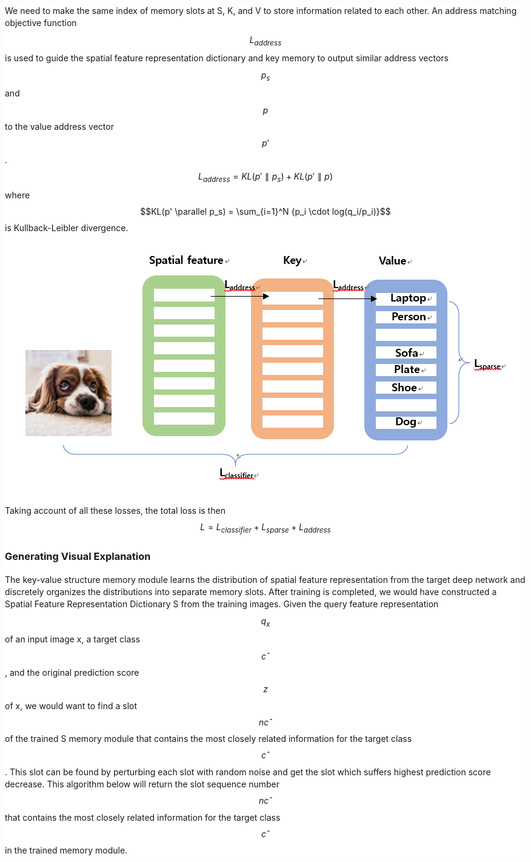 We need to make the same index of memory slots at S, K, and V to store information related to each other. An address matching objective function $$L_{address}$$ is used to guide the spatial feature representation dictionary and key memory to output similar address vectors $$p_s$$ and $$p$$ to the value address vector $$p′$$. 
  $$L_{address} = KL(p' \parallel p_s) + KL(p' \parallel p)$$
where $$KL(p' \parallel p_s) = \sum_{i=1}^N {p_i \cdot log(q_i/p_i)}$$ is Kullback-Leibler divergence. 

<p align="center">
  <img width="859" height="412" src="../../.gitbook/assets/2022spring/16/total_loss.png">
</p>

Taking account of all these losses, the total loss is then $$L = L_{classifier} +L_{sparse} +L_{address}$$
  
### Generating Visual Explanation
The key-value structure memory module learns the distribution of spatial feature representation from the target deep network and discretely organizes the distributions into separate memory slots. After training is completed, we would have constructed a Spatial Feature Representation Dictionary S from the training images. Given the query feature representation $$q_x$$ of an input image x, a target class $$cˆ$$, and the original prediction score $$z$$ of x, we would want to find a slot $$ncˆ$$ of the trained S memory module that contains the most closely related information for the target class $$cˆ$$. This slot can be found by perturbing each slot with random noise and get the slot which suffers highest prediction score decrease. This algorithm below will return the slot sequence number $$ncˆ$$ that contains the most closely related information for the target class $$cˆ$$ in the trained memory module.

<p align="center">